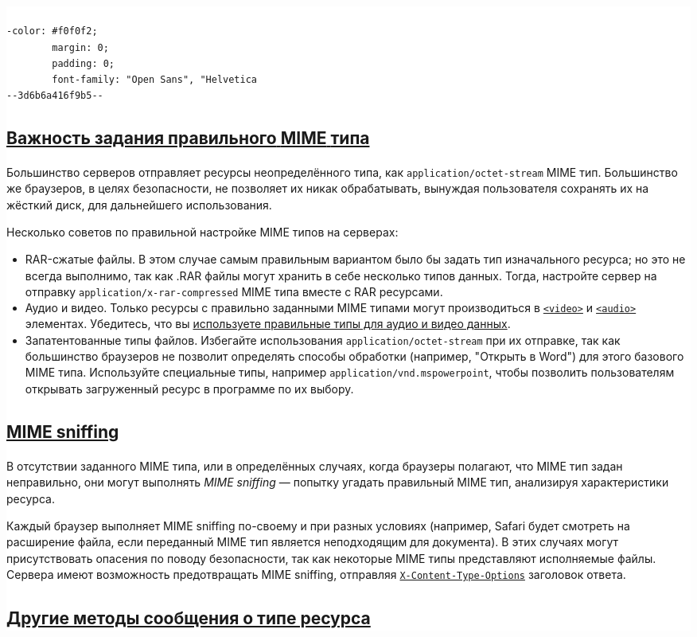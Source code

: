 ```

-color: #f0f0f2;
        margin: 0;
        padding: 0;
        font-family: "Open Sans", "Helvetica
--3d6b6a416f9b5--
```

## [**Важность задания правильного** **MIME** **типа**](https://developer.mozilla.org/ru/docs/Web/HTTP/Basics_of_HTTP/MIME_types#%D0%B2%D0%B0%D0%B6%D0%BD%D0%BE%D1%81%D1%82%D1%8C_%D0%B7%D0%B0%D0%B4%D0%B0%D0%BD%D0%B8%D1%8F_%D0%BF%D1%80%D0%B0%D0%B2%D0%B8%D0%BB%D1%8C%D0%BD%D0%BE%D0%B3%D0%BE_mime_%D1%82%D0%B8%D0%BF%D0%B0)

Большинство серверов отправляет ресурсы неопределённого типа, как `application/octet-stream` MIME тип. Большинство же браузеров, в целях безопасности, не позволяет их никак обрабатывать, вынуждая пользователя сохранять их на жёсткий диск, для дальнейшего использования.

Несколько советов по правильной настройке MIME типов на серверах:

-   RAR-сжатые файлы. В этом случае самым правильным вариантом было бы задать тип изначального ресурса; но это не всегда выполнимо, так как .RAR файлы могут хранить в себе несколько типов данных. Тогда, настройте сервер на отправку `application/x-rar-compressed` MIME типа вместе с RAR ресурсами.
-   Аудио и видео. Только ресурсы с правильно заданными MIME типами могут производиться в [`<video>`](https://developer.mozilla.org/ru/docs/Web/HTML/Element/video) и [`<audio>`](https://developer.mozilla.org/ru/docs/Web/HTML/Element/audio) элементах. Убедитесь, что вы [используете правильные типы для аудио и видео данных](https://developer.mozilla.org/en-US/docs/Web/Media/Formats "В настоящее время эта страница доступна только на английском языке").
-   Запатентованные типы файлов. Избегайте использования `application/octet-stream` при их отправке, так как большинство браузеров не позволит определять способы обработки (например, "Открыть в Word") для этого базового MIME типа. Используйте специальные типы, например `application/vnd.mspowerpoint`, чтобы позволить пользователям открывать загруженный ресурс в программе по их выбору.

## [MIME sniffing](https://developer.mozilla.org/ru/docs/Web/HTTP/Basics_of_HTTP/MIME_types#mime_sniffing)

В отсутствии заданного MIME типа, или в определённых случаях, когда браузеры полагают, что MIME тип задан неправильно, они могут выполнять _MIME sniffing_ — попытку угадать правильный MIME тип, анализируя характеристики ресурса.

Каждый браузер выполняет MIME sniffing по-своему и при разных условиях (например, Safari будет смотреть на расширение файла, если переданный MIME тип является неподходящим для документа). В этих случаях могут присутствовать опасения по поводу безопасности, так как некоторые MIME типы представляют исполняемые файлы. Сервера имеют возможность предотвращать MIME sniffing, отправляя [`X-Content-Type-Options`](https://developer.mozilla.org/ru/docs/Web/HTTP/Headers/X-Content-Type-Options) заголовок ответа.

## [Другие методы сообщения о типе ресурса](https://developer.mozilla.org/ru/docs/Web/HTTP/Basics_of_HTTP/MIME_types#%D0%B4%D1%80%D1%83%D0%B3%D0%B8%D0%B5_%D0%BC%D0%B5%D1%82%D0%BE%D0%B4%D1%8B_%D1%81%D0%BE%D0%BE%D0%B1%D1%89%D0%B5%D0%BD%D0%B8%D1%8F_%D0%BE_%D1%82%D0%B8%D0%BF%D0%B5_%D1%80%D0%B5%D1%81%D1%83%D1%80%D1%81%D0%B0)
